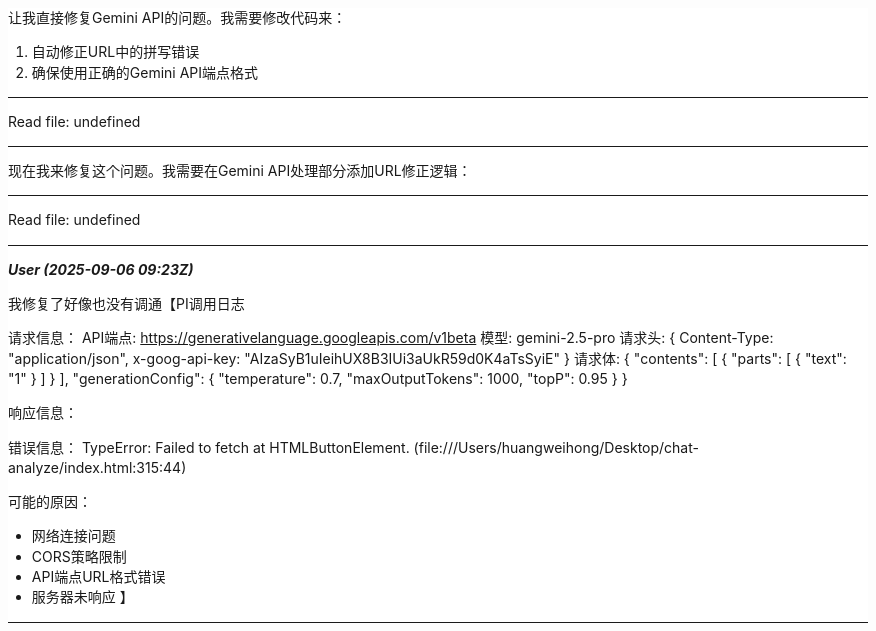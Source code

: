 让我直接修复Gemini API的问题。我需要修改代码来：

1. 自动修正URL中的拼写错误
2. 确保使用正确的Gemini API端点格式


---

Read file: undefined

---

现在我来修复这个问题。我需要在Gemini API处理部分添加URL修正逻辑：


---

Read file: undefined

---

_**User (2025-09-06 09:23Z)**_

我修复了好像也没有调通【PI调用日志

            
请求信息：
API端点: https://generativelanguage.googleapis.com/v1beta
模型: gemini-2.5-pro
请求头: {
  Content-Type: "application/json",
  x-goog-api-key: "AIzaSyB1uIeihUX8B3IUi3aUkR59d0K4aTsSyiE"
}
请求体: {
  "contents": [
    {
      "parts": [
        {
          "text": "1"
        }
      ]
    }
  ],
  "generationConfig": {
    "temperature": 0.7,
    "maxOutputTokens": 1000,
    "topP": 0.95
  }
}

            
响应信息：

            
错误信息：
TypeError: Failed to fetch
    at HTMLButtonElement. (file:///Users/huangweihong/Desktop/chat-analyze/index.html:315:44)

可能的原因：
- 网络连接问题
- CORS策略限制
- API端点URL格式错误
- 服务器未响应
】

---